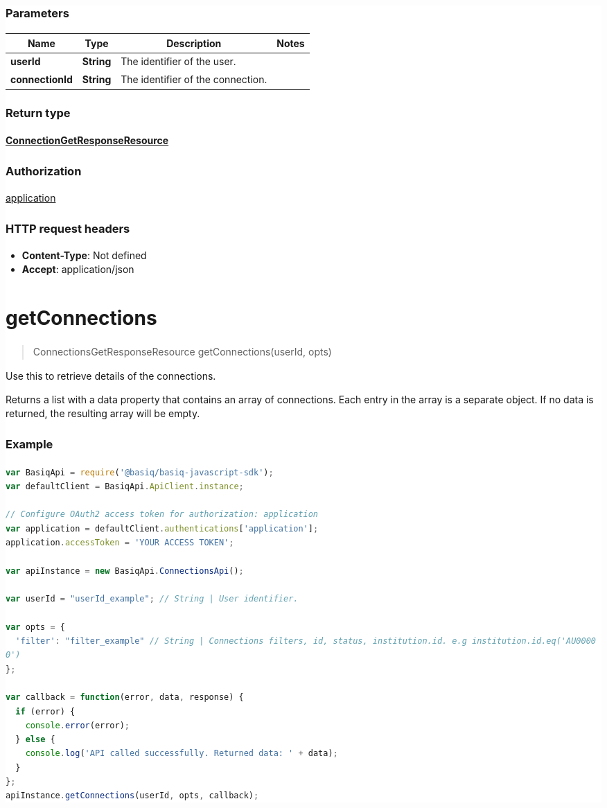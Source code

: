 
### Parameters

Name | Type | Description  | Notes
------------- | ------------- | ------------- | -------------
 **userId** | **String**| The identifier of the user. | 
 **connectionId** | **String**| The identifier of the connection. | 

### Return type

[**ConnectionGetResponseResource**](ConnectionGetResponseResource.md)

### Authorization

[application](../README.md#application)

### HTTP request headers

 - **Content-Type**: Not defined
 - **Accept**: application/json

<a name="getConnections"></a>
# **getConnections**
> ConnectionsGetResponseResource getConnections(userId, opts)

Use this to retrieve details of the connections.

Returns a list with a data property that contains an array of connections. Each entry in the array is a separate object. If no data is returned, the resulting array will be empty.

### Example
```javascript
var BasiqApi = require('@basiq/basiq-javascript-sdk');
var defaultClient = BasiqApi.ApiClient.instance;

// Configure OAuth2 access token for authorization: application
var application = defaultClient.authentications['application'];
application.accessToken = 'YOUR ACCESS TOKEN';

var apiInstance = new BasiqApi.ConnectionsApi();

var userId = "userId_example"; // String | User identifier.

var opts = { 
  'filter': "filter_example" // String | Connections filters, id, status, institution.id. e.g institution.id.eq('AU00000')
};

var callback = function(error, data, response) {
  if (error) {
    console.error(error);
  } else {
    console.log('API called successfully. Returned data: ' + data);
  }
};
apiInstance.getConnections(userId, opts, callback);
```
